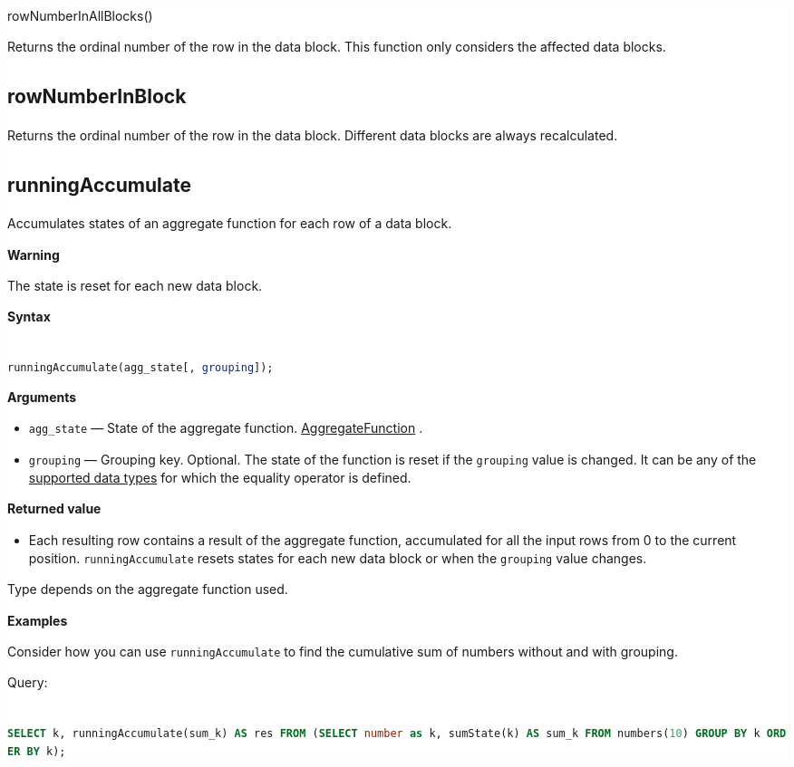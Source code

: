 
rowNumberInAllBlocks()

Returns the ordinal number of the row in the data block. This function only considers the affected data blocks.

## rowNumberInBlock


Returns the ordinal number of the row in the data block. Different data blocks are always recalculated.

## runningAccumulate


Accumulates states of an aggregate function for each row of a data block.

**Warning**

The state is reset for each new data block.

**Syntax**

```sql

runningAccumulate(agg_state[, grouping]);

```

**Arguments**

- `agg_state` — State of the aggregate function. [AggregateFunction](https://bytedance.feishu.cn/sql-reference/data-types/aggregatefunction.md#data-type-aggregatefunction) . 



- `grouping` — Grouping key. Optional. The state of the function is reset if the `grouping` value is changed. It can be any of the [supported data types](https://bytedance.feishu.cn/sql-reference/data-types/index.md) for which the equality operator is defined. 



**Returned value**

- Each resulting row contains a result of the aggregate function, accumulated for all the input rows from 0 to the current position. `runningAccumulate` resets states for each new data block or when the `grouping` value changes. 



Type depends on the aggregate function used.

**Examples**

Consider how you can use `runningAccumulate` to find the cumulative sum of numbers without and with grouping.

Query:

```sql

SELECT k, runningAccumulate(sum_k) AS res FROM (SELECT number as k, sumState(k) AS sum_k FROM numbers(10) GROUP BY k ORDER BY k);

```

